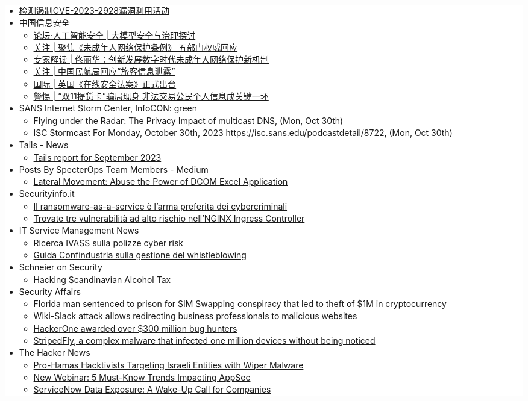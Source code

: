   - [检测遏制CVE-2023-2928漏洞利用活动](https://mp.weixin.qq.com/s?__biz=MzU3NDY1NTYyOQ==&mid=2247485756&idx=1&sn=fc4b5649bf1f17e62bfb4cf653b9eefb&chksm=fd2e54deca59ddc8905f68e22af56493dde488af352f834347fd806764206a252c5b240423fe&scene=58&subscene=0#rd)
- 中国信息安全
  - [论坛·人工智能安全 | 大模型安全与治理探讨](https://mp.weixin.qq.com/s?__biz=MzA5MzE5MDAzOA==&mid=2664195717&idx=1&sn=52a0f376da7c747a7f869c21964299a5&chksm=8b59647cbc2eed6a5c587ce3fc20a055881c70a44ecfcb30afd22759ca321b0dcca41eaacb09&scene=58&subscene=0#rd)
  - [关注 | 聚焦《未成年人网络保护条例》 五部门权威回应](https://mp.weixin.qq.com/s?__biz=MzA5MzE5MDAzOA==&mid=2664195717&idx=2&sn=f606e8ccbadf5ee7db759f587bfbe9cc&chksm=8b59647cbc2eed6a75a1d35fb7f1db6646e289a328958312cc48d3cafe02abfaafa950407883&scene=58&subscene=0#rd)
  - [专家解读 | 佟丽华：创新发展数字时代未成年人网络保护新机制](https://mp.weixin.qq.com/s?__biz=MzA5MzE5MDAzOA==&mid=2664195717&idx=3&sn=7cbfe41de696e1777e5a63a433ee54e0&chksm=8b59647cbc2eed6a2df1a1194be7772ec9b8e259c860e9fe9930d575c70123f8c84115ee0094&scene=58&subscene=0#rd)
  - [关注 | 中国民航局回应“旅客信息泄露”](https://mp.weixin.qq.com/s?__biz=MzA5MzE5MDAzOA==&mid=2664195717&idx=4&sn=8d7af5e04a4ddd66662cae92c535f396&chksm=8b59647cbc2eed6a95603f4cc54c6c4ad8ba3428f4e4fe55bd5ae50c087a41437bc35c117f18&scene=58&subscene=0#rd)
  - [国际 | 英国《在线安全法案》正式出台](https://mp.weixin.qq.com/s?__biz=MzA5MzE5MDAzOA==&mid=2664195717&idx=5&sn=94c610d8c4dd3e80c70fb591bce03eb6&chksm=8b59647cbc2eed6aca175135da714a53edb10a16959e34dc9128eeb750b9e228b433d7ec40e1&scene=58&subscene=0#rd)
  - [警惕 | “双11提货卡”骗局现身 非法交易公民个人信息成关键一环](https://mp.weixin.qq.com/s?__biz=MzA5MzE5MDAzOA==&mid=2664195717&idx=6&sn=4d5df7a991fdfa9602e3152e095a729f&chksm=8b59647cbc2eed6af10e789ae5adde28b64a88f8103af9782f01ccc04aac6a22af72a3466978&scene=58&subscene=0#rd)
- SANS Internet Storm Center, InfoCON: green
  - [Flying under the Radar: The Privacy Impact of multicast DNS, (Mon, Oct 30th)](https://isc.sans.edu/diary/rss/30358)
  - [ISC Stormcast For Monday, October 30th, 2023 https://isc.sans.edu/podcastdetail/8722, (Mon, Oct 30th)](https://isc.sans.edu/diary/rss/30356)
- Tails - News
  - [Tails report for September 2023](https://tails.boum.org/news/report_2023_09/)
- Posts By SpecterOps Team Members - Medium
  - [Lateral Movement: Abuse the Power of DCOM Excel Application](https://posts.specterops.io/lateral-movement-abuse-the-power-of-dcom-excel-application-3c016d0d9922?source=rss----f05f8696e3cc---4)
- Securityinfo.it
  - [Il ransomware-as-a-service è l’arma preferita dei cybercriminali](https://www.securityinfo.it/2023/10/30/il-ransomware-as-a-service-e-larma-preferita-dei-cybercriminali/?utm_source=rss&utm_medium=rss&utm_campaign=il-ransomware-as-a-service-e-larma-preferita-dei-cybercriminali)
  - [Trovate tre vulnerabilità ad alto rischio nell’NGINX Ingress Controller](https://www.securityinfo.it/2023/10/30/trovate-tre-vulnerabilita-ad-alto-rischio-nellnginx-ingress-controller/?utm_source=rss&utm_medium=rss&utm_campaign=trovate-tre-vulnerabilita-ad-alto-rischio-nellnginx-ingress-controller)
- IT Service Management News
  - [Ricerca IVASS sulla polizze cyber risk](http://blog.cesaregallotti.it/2023/10/ricerca-ivass-sulla-polizze-cyber-risk.html)
  - [Guida Confindustria sulla gestione del whistleblowing](http://blog.cesaregallotti.it/2023/10/guida-confindustria-sulla-gestione-del.html)
- Schneier on Security
  - [Hacking Scandinavian Alcohol Tax](https://www.schneier.com/blog/archives/2023/10/hacking-scandinavian-alcohol-tax.html)
- Security Affairs
  - [Florida man sentenced to prison for SIM Swapping conspiracy that led to theft of $1M in cryptocurrency](https://securityaffairs.com/153257/cyber-crime/florida-man-sentenced-sim-swapping.html)
  - [Wiki-Slack attack allows redirecting business professionals to malicious websites](https://securityaffairs.com/153245/hacking/wiki-slack-attack.html)
  - [HackerOne awarded over $300 million bug hunters](https://securityaffairs.com/153221/security/hackerone-bug-bounty-programs.html)
  - [StripedFly, a complex malware that infected one million devices without being noticed](https://securityaffairs.com/153208/malware/stripedfly-complex-malware.html)
- The Hacker News
  - [Pro-Hamas Hacktivists Targeting Israeli Entities with Wiper Malware](https://thehackernews.com/2023/10/pro-hamas-hacktivists-targeting-israeli.html)
  - [New Webinar: 5 Must-Know Trends Impacting AppSec](https://thehackernews.com/2023/10/new-webinar-5-must-know-trends.html)
  - [ServiceNow Data Exposure: A Wake-Up Call for Companies](https://thehackernews.com/2023/10/servicenow-data-exposure-wake-up-call.html)